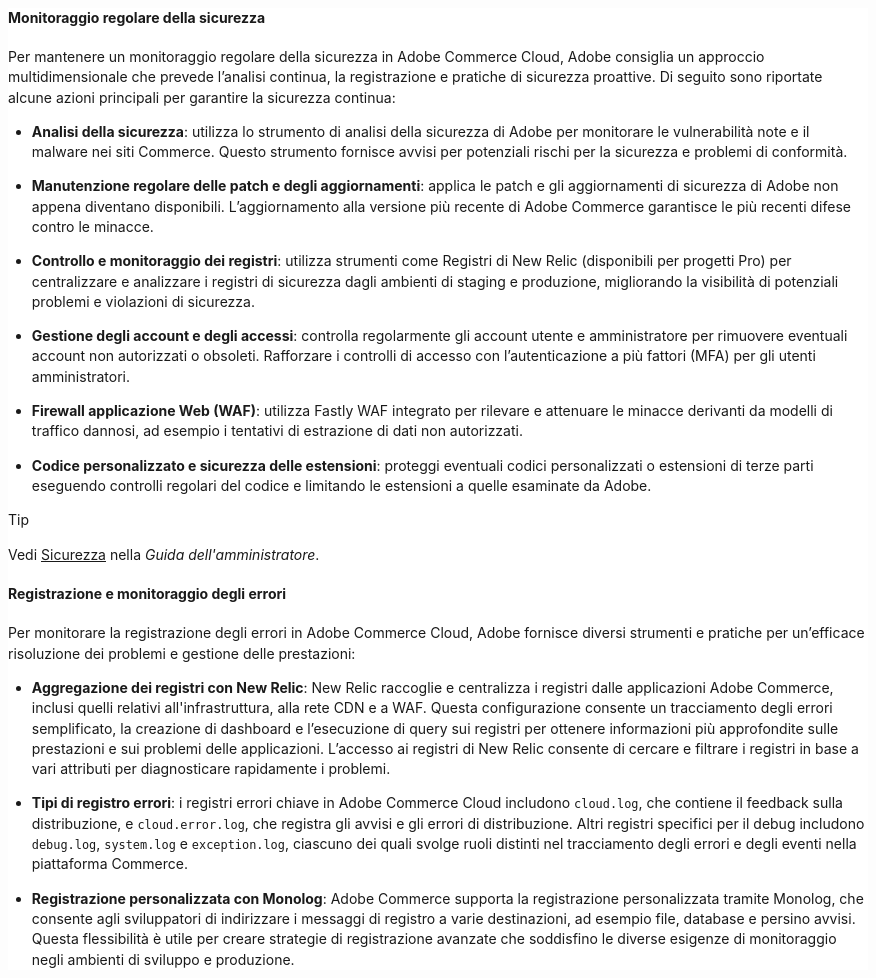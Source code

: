 #### Monitoraggio regolare della sicurezza

Per mantenere un monitoraggio regolare della sicurezza in Adobe Commerce Cloud, Adobe consiglia un approccio multidimensionale che prevede l’analisi continua, la registrazione e pratiche di sicurezza proattive. Di seguito sono riportate alcune azioni principali per garantire la sicurezza continua:

- **Analisi della sicurezza**: utilizza lo strumento di analisi della sicurezza di Adobe per monitorare le vulnerabilità note e il malware nei siti Commerce. Questo strumento fornisce avvisi per potenziali rischi per la sicurezza e problemi di conformità.

- **Manutenzione regolare delle patch e degli aggiornamenti**: applica le patch e gli aggiornamenti di sicurezza di Adobe non appena diventano disponibili. L’aggiornamento alla versione più recente di Adobe Commerce garantisce le più recenti difese contro le minacce.

- **Controllo e monitoraggio dei registri**: utilizza strumenti come Registri di New Relic (disponibili per progetti Pro) per centralizzare e analizzare i registri di sicurezza dagli ambienti di staging e produzione, migliorando la visibilità di potenziali problemi e violazioni di sicurezza.

- **Gestione degli account e degli accessi**: controlla regolarmente gli account utente e amministratore per rimuovere eventuali account non autorizzati o obsoleti. Rafforzare i controlli di accesso con l’autenticazione a più fattori (MFA) per gli utenti amministratori.

- **Firewall applicazione Web (WAF)**: utilizza Fastly WAF integrato per rilevare e attenuare le minacce derivanti da modelli di traffico dannosi, ad esempio i tentativi di estrazione di dati non autorizzati.

- **Codice personalizzato e sicurezza delle estensioni**: proteggi eventuali codici personalizzati o estensioni di terze parti eseguendo controlli regolari del codice e limitando le estensioni a quelle esaminate da Adobe.

>[!TIP]
>
>Vedi [Sicurezza](https://experienceleague.adobe.com/en/docs/commerce-admin/systems/security/security) nella _Guida dell&#39;amministratore_.

#### Registrazione e monitoraggio degli errori

Per monitorare la registrazione degli errori in Adobe Commerce Cloud, Adobe fornisce diversi strumenti e pratiche per un’efficace risoluzione dei problemi e gestione delle prestazioni:

- **Aggregazione dei registri con New Relic**: New Relic raccoglie e centralizza i registri dalle applicazioni Adobe Commerce, inclusi quelli relativi all&#39;infrastruttura, alla rete CDN e a WAF. Questa configurazione consente un tracciamento degli errori semplificato, la creazione di dashboard e l’esecuzione di query sui registri per ottenere informazioni più approfondite sulle prestazioni e sui problemi delle applicazioni. L’accesso ai registri di New Relic consente di cercare e filtrare i registri in base a vari attributi per diagnosticare rapidamente i problemi.

- **Tipi di registro errori**: i registri errori chiave in Adobe Commerce Cloud includono `cloud.log`, che contiene il feedback sulla distribuzione, e `cloud.error.log`, che registra gli avvisi e gli errori di distribuzione. Altri registri specifici per il debug includono `debug.log`, `system.log` e `exception.log`, ciascuno dei quali svolge ruoli distinti nel tracciamento degli errori e degli eventi nella piattaforma Commerce.

- **Registrazione personalizzata con Monolog**: Adobe Commerce supporta la registrazione personalizzata tramite Monolog, che consente agli sviluppatori di indirizzare i messaggi di registro a varie destinazioni, ad esempio file, database e persino avvisi. Questa flessibilità è utile per creare strategie di registrazione avanzate che soddisfino le diverse esigenze di monitoraggio negli ambienti di sviluppo e produzione.
